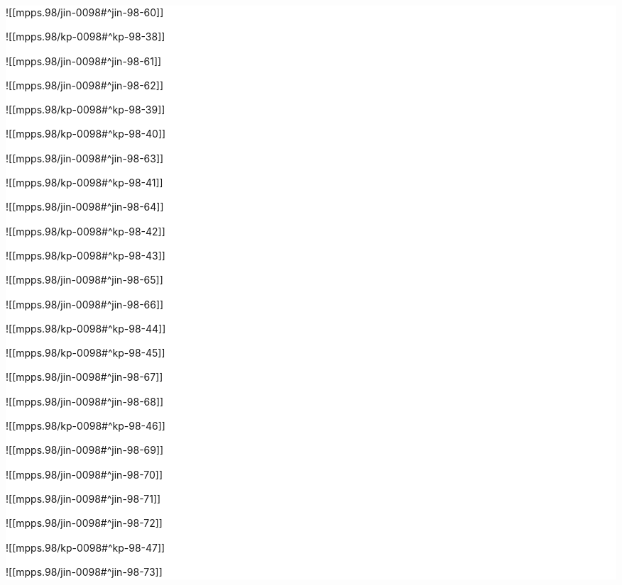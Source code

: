 ![[mpps.98/jin-0098#^jin-98-60]]

![[mpps.98/kp-0098#^kp-98-38]]

![[mpps.98/jin-0098#^jin-98-61]]

![[mpps.98/jin-0098#^jin-98-62]]

![[mpps.98/kp-0098#^kp-98-39]]

![[mpps.98/kp-0098#^kp-98-40]]

![[mpps.98/jin-0098#^jin-98-63]]

![[mpps.98/kp-0098#^kp-98-41]]

![[mpps.98/jin-0098#^jin-98-64]]

![[mpps.98/kp-0098#^kp-98-42]]

![[mpps.98/kp-0098#^kp-98-43]]

![[mpps.98/jin-0098#^jin-98-65]]

![[mpps.98/jin-0098#^jin-98-66]]

![[mpps.98/kp-0098#^kp-98-44]]

![[mpps.98/kp-0098#^kp-98-45]]

![[mpps.98/jin-0098#^jin-98-67]]

![[mpps.98/jin-0098#^jin-98-68]]

![[mpps.98/kp-0098#^kp-98-46]]

![[mpps.98/jin-0098#^jin-98-69]]

![[mpps.98/jin-0098#^jin-98-70]]

![[mpps.98/jin-0098#^jin-98-71]]

![[mpps.98/jin-0098#^jin-98-72]]

![[mpps.98/kp-0098#^kp-98-47]]

![[mpps.98/jin-0098#^jin-98-73]]
